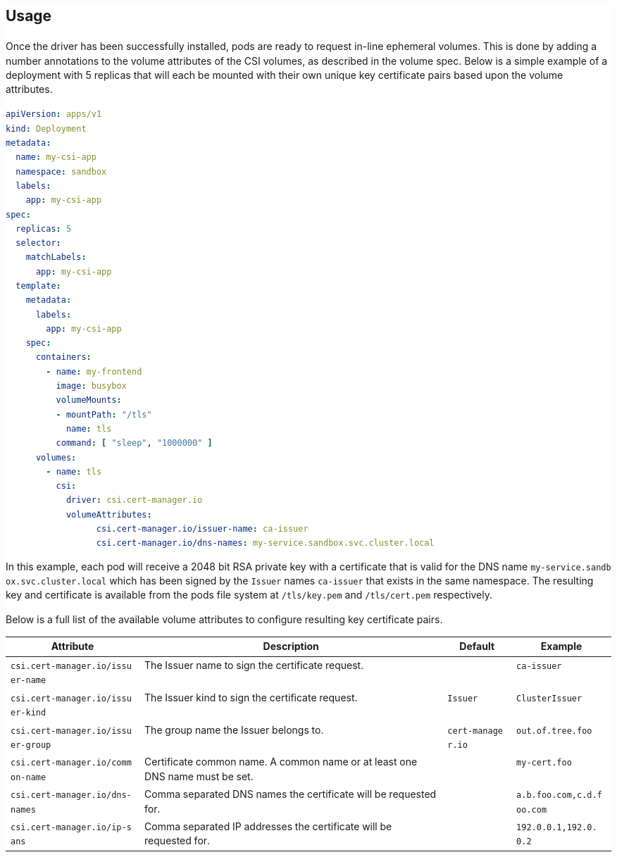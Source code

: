 ## Usage

Once the driver has been successfully installed, pods are ready to request
in-line ephemeral volumes. This is done by adding a number annotations to the
volume attributes of the CSI volumes, as described in the volume spec. Below is
a simple example of a deployment with 5 replicas that will each be mounted with
their own unique key certificate pairs based upon the volume attributes.

```yaml
apiVersion: apps/v1
kind: Deployment
metadata:
  name: my-csi-app
  namespace: sandbox
  labels:
    app: my-csi-app
spec:
  replicas: 5
  selector:
    matchLabels:
      app: my-csi-app
  template:
    metadata:
      labels:
        app: my-csi-app
    spec:
      containers:
        - name: my-frontend
          image: busybox
          volumeMounts:
          - mountPath: "/tls"
            name: tls
          command: [ "sleep", "1000000" ]
      volumes:
        - name: tls
          csi:
            driver: csi.cert-manager.io
            volumeAttributes:
                  csi.cert-manager.io/issuer-name: ca-issuer
                  csi.cert-manager.io/dns-names: my-service.sandbox.svc.cluster.local
```

In this example, each pod will receive a 2048 bit RSA private key with a
certificate that is valid for the DNS name
`my-service.sandbox.svc.cluster.local` which has been signed by the `Issuer`
names `ca-issuer` that exists in the same namespace. The resulting key and
certificate is available from the pods file system at `/tls/key.pem` and
`/tls/cert.pem` respectively.

Below is a full list of the available volume attributes to configure resulting
key certificate pairs.

| Attribute                              | Description                                                                  | Default                   | Example                          |
|----------------------------------------|------------------------------------------------------------------------------|---------------------------|----------------------------------|
| `csi.cert-manager.io/issuer-name`      | The Issuer name to sign the certificate request.                             |                           | `ca-issuer`                      |
| `csi.cert-manager.io/issuer-kind`      | The Issuer kind to sign the certificate request.                             | `Issuer`                  | `ClusterIssuer`                  |
| `csi.cert-manager.io/issuer-group`     | The group name the Issuer belongs to.                                        | `cert-manager.io`         | `out.of.tree.foo`                |
| `csi.cert-manager.io/common-name`      | Certificate common name. A common name or at least one DNS name must be set. |                           | `my-cert.foo`                    |
| `csi.cert-manager.io/dns-names`        | Comma separated DNS names the certificate will be requested for. |           | `a.b.foo.com,c.d.foo.com` |                                  |
| `csi.cert-manager.io/ip-sans`          | Comma separated IP addresses the certificate will be requested for.          |                           | `192.0.0.1,192.0.0.2`            |